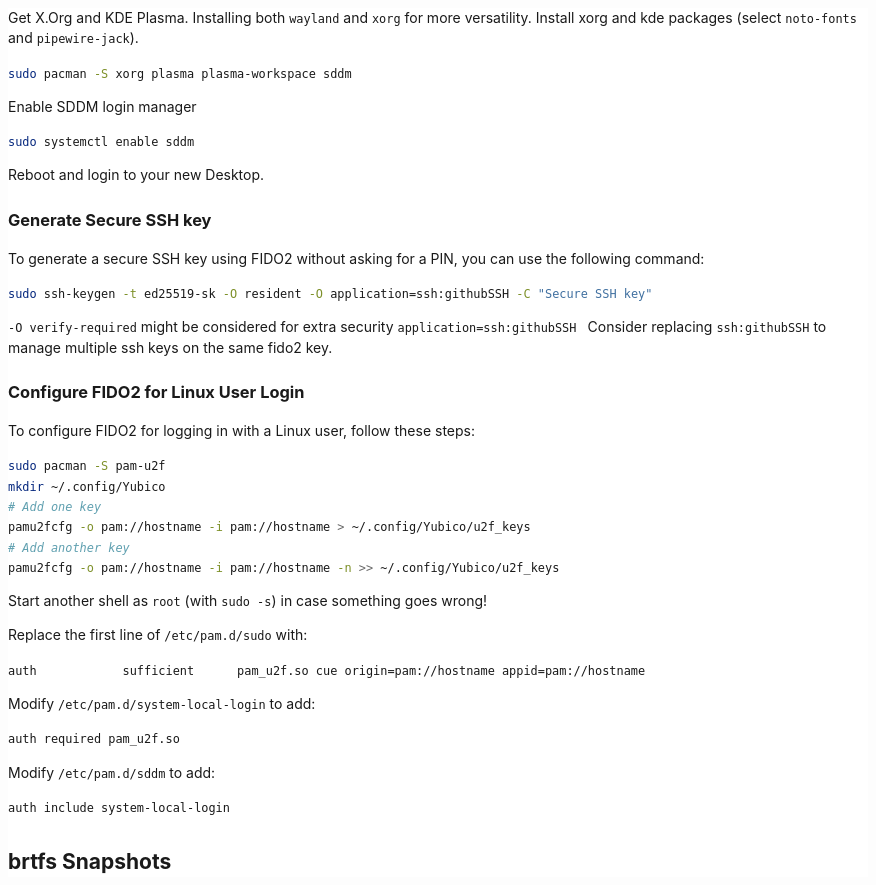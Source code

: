 Get X.Org and KDE Plasma. Installing both `wayland` and `xorg` for more versatility.
Install xorg and kde packages (select `noto-fonts` and `pipewire-jack`).

```sh
sudo pacman -S xorg plasma plasma-workspace sddm
```

Enable SDDM login manager
```sh
sudo systemctl enable sddm
```

Reboot and login to your new Desktop.

### Generate Secure SSH key

To generate a secure SSH key using FIDO2 without asking for a PIN, you can use the following command:

```sh
sudo ssh-keygen -t ed25519-sk -O resident -O application=ssh:githubSSH -C "Secure SSH key"
```

`-O verify-required`  might be considered for extra security
`application=ssh:githubSSH ` Consider replacing `ssh:githubSSH` to manage multiple ssh keys on the same fido2 key.

### Configure FIDO2 for Linux User Login

To configure FIDO2 for logging in with a Linux user, follow these steps:

```sh
sudo pacman -S pam-u2f
mkdir ~/.config/Yubico
# Add one key
pamu2fcfg -o pam://hostname -i pam://hostname > ~/.config/Yubico/u2f_keys
# Add another key
pamu2fcfg -o pam://hostname -i pam://hostname -n >> ~/.config/Yubico/u2f_keys
```

Start another shell as `root` (with `sudo -s`) in case something goes wrong!

Replace the first line of `/etc/pam.d/sudo` with:
```sh
auth            sufficient      pam_u2f.so cue origin=pam://hostname appid=pam://hostname
```

Modify `/etc/pam.d/system-local-login` to add:

```sh
auth required pam_u2f.so
```

Modify `/etc/pam.d/sddm` to add:
```sh
auth include system-local-login
```

## brtfs Snapshots
